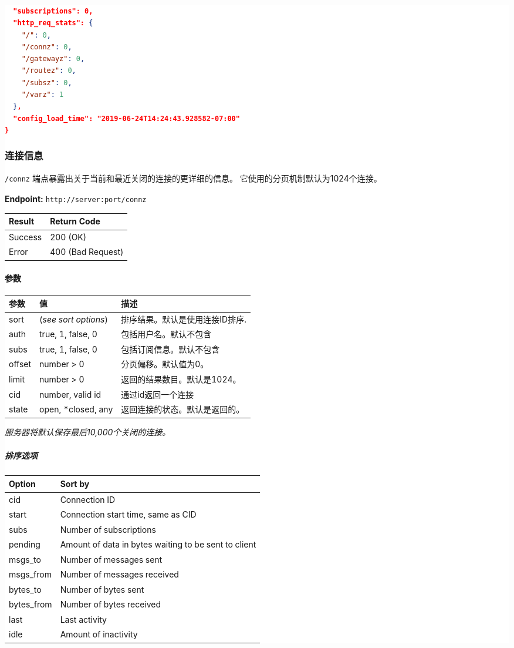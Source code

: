 ```json
  "subscriptions": 0,
  "http_req_stats": {
    "/": 0,
    "/connz": 0,
    "/gatewayz": 0,
    "/routez": 0,
    "/subsz": 0,
    "/varz": 1
  },
  "config_load_time": "2019-06-24T14:24:43.928582-07:00"
}
```

### 连接信息

`/connz` 端点暴露出关于当前和最近关闭的连接的更详细的信息。
它使用的分页机制默认为1024个连接。

**Endpoint:** `http://server:port/connz`

| Result  | Return Code       |
|:---|:---|
| Success | 200 (OK)          |
| Error   | 400 (Bad Request) |

#### 参数

| 参数 | 值 | 描述 |
|:---|:---|:---|
| sort   | (*see sort options*)     | 排序结果。默认是使用连接ID排序.          |
| auth   | true, 1, false, 0        | 包括用户名。默认不包含                   |
| subs   | true, 1, false, 0        | 包括订阅信息。默认不包含                 |
| offset | number > 0               | 分页偏移。默认值为0。                    |
| limit  | number > 0               | 返回的结果数目。默认是1024。             |
| cid    | number, valid id         | 通过id返回一个连接                       |
| state  | open, *closed,  any      | 返回连接的状态。默认是返回的。            |

*服务器将默认保存最后10,000个关闭的连接。*

##### 排序选项

| Option | Sort by|
|:---|:---|
|cid        | Connection ID                                        |
|start      | Connection start time, same as CID                   |
|subs       | Number of subscriptions                              |
|pending    | Amount of data in bytes waiting to be sent to client |
|msgs_to    | Number of messages sent                              |
|msgs_from  | Number of messages received                          |
|bytes_to   | Number of bytes sent                                 |
|bytes_from | Number of bytes received                             |
|last       | Last activity                                        |
|idle       | Amount of inactivity                                 |